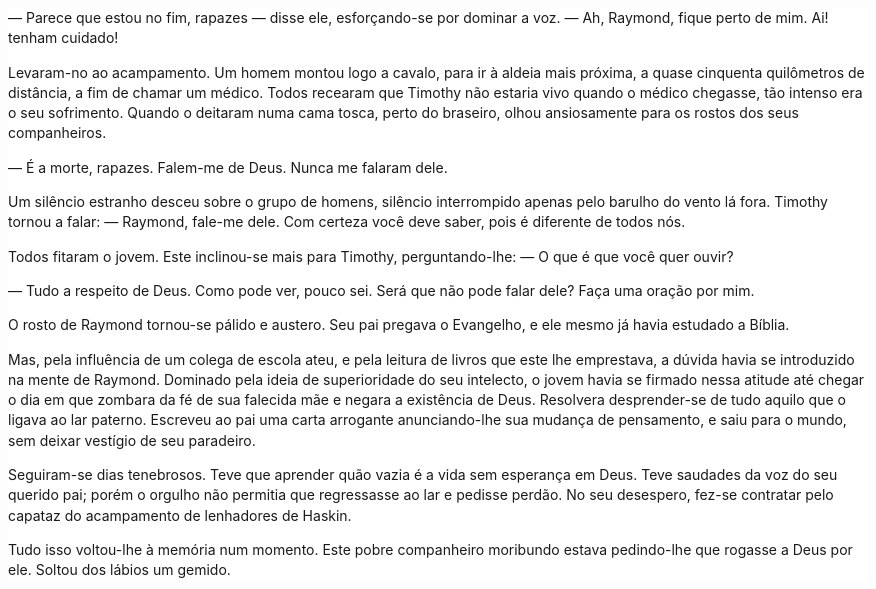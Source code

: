 

— Parece que estou no fim, rapazes — disse ele, esforçando-se por
dominar a voz. — Ah, Raymond, fique perto de mim. Ai! tenham cuidado!



Levaram-no ao acampamento. Um homem montou logo a cavalo, para ir à
aldeia mais próxima, a quase cinquenta quilômetros de distância, a fim
de chamar um médico. Todos recearam que Timothy não estaria vivo quando
o médico chegasse, tão intenso era o seu sofrimento. Quando o deitaram
numa cama tosca, perto do braseiro, olhou ansiosamente para os rostos
dos seus companheiros.



— É a morte, rapazes. Falem-me de Deus. Nunca me falaram dele.



Um silêncio estranho desceu sobre o grupo de homens, silêncio
interrompido apenas pelo barulho do vento lá fora. Timothy tornou a
falar: — Raymond, fale-me dele. Com certeza você deve saber, pois é
diferente de todos nós.



Todos fitaram o jovem. Este inclinou-se mais para Timothy,
perguntando-lhe: — O que é que você quer ouvir?



— Tudo a respeito de Deus. Como pode ver, pouco sei. Será que não pode
falar dele? Faça uma oração por mim.



O rosto de Raymond tornou-se pálido e austero. Seu pai pregava o
Evangelho, e ele mesmo já havia estudado a Bíblia.



Mas, pela influência de um colega de escola ateu, e pela leitura de
livros que este lhe emprestava, a dúvida havia se introduzido na mente
de Raymond. Dominado pela ideia de superioridade do seu intelecto, o
jovem havia se firmado nessa atitude até chegar o dia em que zombara da
fé de sua falecida mãe e negara a existência de Deus. Resolvera
desprender-se de tudo aquilo que o ligava ao lar paterno. Escreveu ao
pai uma carta arrogante anunciando-lhe sua mudança de pensamento, e saiu
para o mundo, sem deixar vestígio de seu paradeiro.



Seguiram-se dias tenebrosos. Teve que aprender quão vazia é a vida sem
esperança em Deus. Teve saudades da voz do seu querido pai; porém o
orgulho não permitia que regressasse ao lar e pedisse perdão. No seu
desespero, fez-se contratar pelo capataz do acampamento de lenhadores de
Haskin.



Tudo isso voltou-lhe à memória num momento. Este pobre companheiro
moribundo estava pedindo-lhe que rogasse a Deus por ele. Soltou dos
lábios um gemido.
